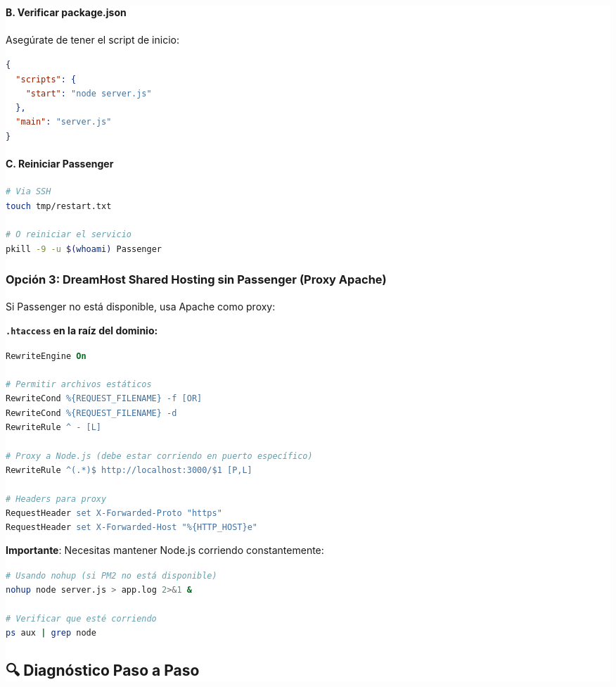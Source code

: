 #### B. Verificar package.json

Asegúrate de tener el script de inicio:
```json
{
  "scripts": {
    "start": "node server.js"
  },
  "main": "server.js"
}
```

#### C. Reiniciar Passenger

```bash
# Via SSH
touch tmp/restart.txt

# O reiniciar el servicio
pkill -9 -u $(whoami) Passenger
```

### Opción 3: DreamHost Shared Hosting sin Passenger (Proxy Apache)

Si Passenger no está disponible, usa Apache como proxy:

**`.htaccess` en la raíz del dominio:**
```apache
RewriteEngine On

# Permitir archivos estáticos
RewriteCond %{REQUEST_FILENAME} -f [OR]
RewriteCond %{REQUEST_FILENAME} -d
RewriteRule ^ - [L]

# Proxy a Node.js (debe estar corriendo en puerto específico)
RewriteRule ^(.*)$ http://localhost:3000/$1 [P,L]

# Headers para proxy
RequestHeader set X-Forwarded-Proto "https"
RequestHeader set X-Forwarded-Host "%{HTTP_HOST}e"
```

**Importante**: Necesitas mantener Node.js corriendo constantemente:

```bash
# Usando nohup (si PM2 no está disponible)
nohup node server.js > app.log 2>&1 &

# Verificar que esté corriendo
ps aux | grep node
```

## 🔍 Diagnóstico Paso a Paso

